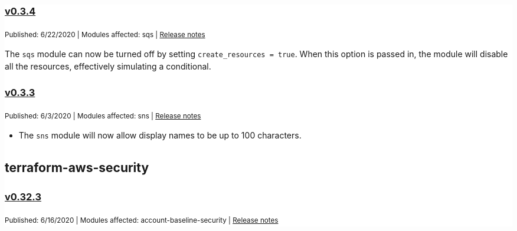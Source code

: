 
### [v0.3.4](https://github.com/tnn-tnn-tnn-tnn-tnn-gruntwork-io/terraform-aws-messaging/releases/tag/v0.3.4)

<p style={{marginTop: "-20px", marginBottom: "10px"}}>
  <small>Published: 6/22/2020 | Modules affected: sqs | <a href="https://github.com/tnn-tnn-tnn-tnn-tnn-gruntwork-io/terraform-aws-messaging/releases/tag/v0.3.4">Release notes</a></small>
</p>

<div style={{"overflow":"hidden","textOverflow":"ellipsis","display":"-webkit-box","WebkitLineClamp":10,"lineClamp":10,"WebkitBoxOrient":"vertical"}}>

  

The `sqs` module can now be turned off by setting `create_resources = true`. When this option is passed in, the module will disable all the resources, effectively simulating a conditional.




</div>


### [v0.3.3](https://github.com/tnn-tnn-tnn-tnn-tnn-gruntwork-io/terraform-aws-messaging/releases/tag/v0.3.3)

<p style={{marginTop: "-20px", marginBottom: "10px"}}>
  <small>Published: 6/3/2020 | Modules affected: sns | <a href="https://github.com/tnn-tnn-tnn-tnn-tnn-gruntwork-io/terraform-aws-messaging/releases/tag/v0.3.3">Release notes</a></small>
</p>

<div style={{"overflow":"hidden","textOverflow":"ellipsis","display":"-webkit-box","WebkitLineClamp":10,"lineClamp":10,"WebkitBoxOrient":"vertical"}}>

  

- The `sns` module will now allow display names to be up to 100 characters.



</div>



## terraform-aws-security


### [v0.32.3](https://github.com/tnn-tnn-tnn-tnn-tnn-gruntwork-io/terraform-aws-security/releases/tag/v0.32.3)

<p style={{marginTop: "-20px", marginBottom: "10px"}}>
  <small>Published: 6/16/2020 | Modules affected: account-baseline-security | <a href="https://github.com/tnn-tnn-tnn-tnn-tnn-gruntwork-io/terraform-aws-security/releases/tag/v0.32.3">Release notes</a></small>
</p>

<div style={{"overflow":"hidden","textOverflow":"ellipsis","display":"-webkit-box","WebkitLineClamp":10,"lineClamp":10,"WebkitBoxOrient":"vertical"}}>

  
